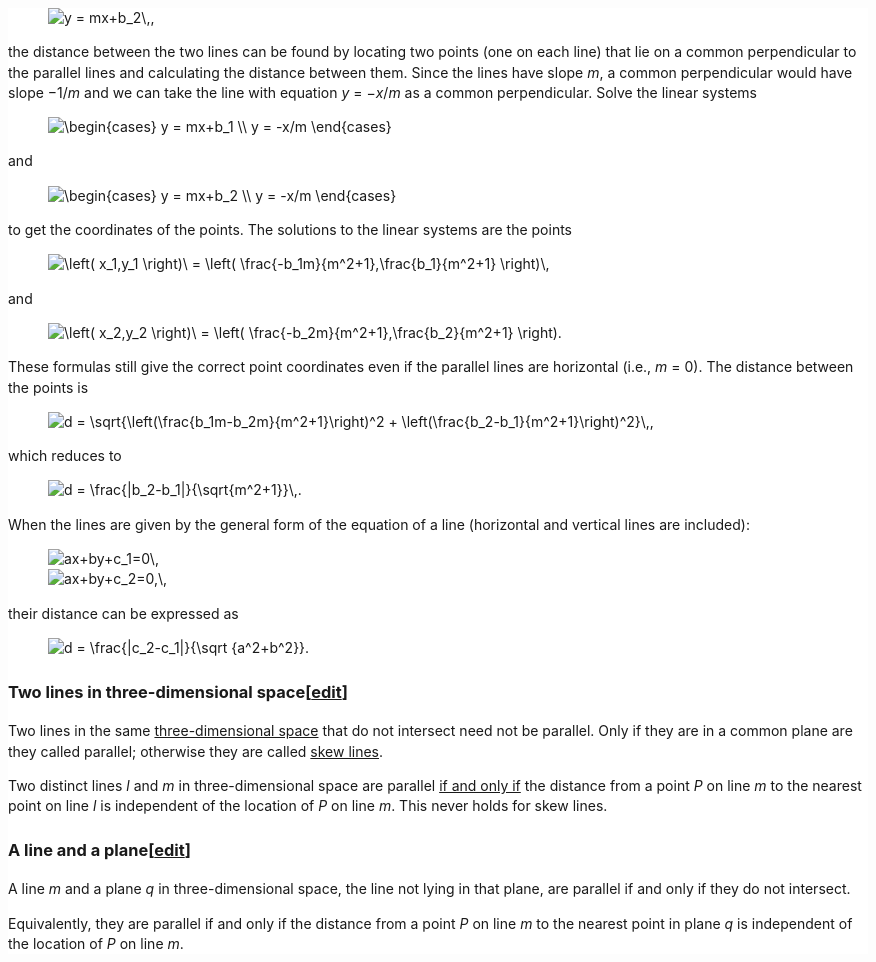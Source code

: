 <dd><img class="mwe-math-fallback-image-inline tex" alt="y = mx+b_2\,," src="//upload.wikimedia.org/math/9/e/6/9e68de13df80642dbd00894eee967f7a.png" /></dd></dl>
<p>the distance between the two lines can be found by locating two points (one on each line) that lie on a common perpendicular to the parallel lines and calculating the distance between them. Since the lines have slope <i>m</i>, a common perpendicular would have slope −1/<i>m</i> and we can take the line with equation <i>y</i> = −<i>x</i>/<i>m</i> as a common perpendicular. Solve the linear systems
</p>
<dl><dd><img class="mwe-math-fallback-image-inline tex" alt="\begin{cases}&#10;y = mx+b_1 \\&#10;y = -x/m&#10;\end{cases}" src="//upload.wikimedia.org/math/5/5/b/55b6bf7aecc212c1f265b99d452e4a90.png" /></dd></dl>
<p>and
</p>
<dl><dd><img class="mwe-math-fallback-image-inline tex" alt="\begin{cases}&#10;y = mx+b_2 \\&#10;y = -x/m&#10;\end{cases}" src="//upload.wikimedia.org/math/e/f/e/efe70c2bf7343741302103889208814f.png" /></dd></dl>
<p>to get the coordinates of the points. The solutions to the linear systems are the points
</p>
<dl><dd><img class="mwe-math-fallback-image-inline tex" alt="\left( x_1,y_1 \right)\ = \left( \frac{-b_1m}{m^2+1},\frac{b_1}{m^2+1} \right)\," src="//upload.wikimedia.org/math/0/7/d/07d57b40176db0b80515bba0610f3c31.png" /></dd></dl>
<p>and
</p>
<dl><dd><img class="mwe-math-fallback-image-inline tex" alt="\left( x_2,y_2 \right)\ = \left( \frac{-b_2m}{m^2+1},\frac{b_2}{m^2+1} \right)." src="//upload.wikimedia.org/math/e/d/a/eda0f553e7df8af8c9022a391bb0a182.png" /></dd></dl>
<p>These formulas still give the correct point coordinates even if the parallel lines are horizontal (i.e., <i>m</i> = 0). The distance between the points is
</p>
<dl><dd><img class="mwe-math-fallback-image-inline tex" alt="d = \sqrt{\left(\frac{b_1m-b_2m}{m^2+1}\right)^2 + \left(\frac{b_2-b_1}{m^2+1}\right)^2}\,," src="//upload.wikimedia.org/math/6/c/6/6c6a1dbac3a2e2d9caed03966b848e0d.png" /></dd></dl>
<p>which reduces to
</p>
<dl><dd><img class="mwe-math-fallback-image-inline tex" alt="d = \frac{|b_2-b_1|}{\sqrt{m^2+1}}\,." src="//upload.wikimedia.org/math/8/2/e/82e31b7e7ad9ad174a33e35c4bb1b3a9.png" /></dd></dl>
<p>When the lines are given by the general form of the equation of a line (horizontal and vertical lines are included):
</p>
<dl><dd><img class="mwe-math-fallback-image-inline tex" alt="ax+by+c_1=0\," src="//upload.wikimedia.org/math/3/9/c/39c8028d5798b55bfa138baa161432ac.png" /></dd>
<dd><img class="mwe-math-fallback-image-inline tex" alt="ax+by+c_2=0,\," src="//upload.wikimedia.org/math/a/4/1/a410732819825a84af049ad179ca72b4.png" /></dd></dl>
<p>their distance can be expressed as
</p>
<dl><dd><img class="mwe-math-fallback-image-inline tex" alt="d = \frac{|c_2-c_1|}{\sqrt {a^2+b^2}}." src="//upload.wikimedia.org/math/9/6/f/96f66c2374faff9c63b823173e18a7e2.png" /></dd></dl>
<h3><span class="mw-headline" id="Two_lines_in_three-dimensional_space">Two lines in three-dimensional space</span><span class="mw-editsection"><span class="mw-editsection-bracket">[</span><a href="/w/index.php?title=Parallel_(geometry)&amp;action=edit&amp;section=8" title="Edit section: Two lines in three-dimensional space">edit</a><span class="mw-editsection-bracket">]</span></span></h3>
<p>Two lines in the same <a href="/wiki/Three-dimensional_space" title="Three-dimensional space">three-dimensional space</a> that do not intersect need not be parallel. Only if they are in a common plane are they called parallel; otherwise they are called <a href="/wiki/Skew_lines" title="Skew lines">skew lines</a>.
</p><p>Two distinct lines <i>l</i> and <i>m</i> in three-dimensional space are parallel <a href="/wiki/If_and_only_if" title="If and only if">if and only if</a> the distance from a point <i>P</i> on line <i>m</i> to the nearest point on line  <i>l</i> is independent of the location of <i>P</i> on line <i>m</i>. This never holds for skew lines.
</p>
<h3><span class="mw-headline" id="A_line_and_a_plane">A line and a plane</span><span class="mw-editsection"><span class="mw-editsection-bracket">[</span><a href="/w/index.php?title=Parallel_(geometry)&amp;action=edit&amp;section=9" title="Edit section: A line and a plane">edit</a><span class="mw-editsection-bracket">]</span></span></h3>
<p>A line <i>m</i> and a plane <i>q</i> in three-dimensional space, the line not lying in that plane, are parallel if and only if they do not intersect. 
</p><p>Equivalently, they are parallel if and only if the distance from a point <i>P</i> on line <i>m</i> to the nearest point in plane <i>q</i> is independent of the location of <i>P</i> on line <i>m</i>.
</p>